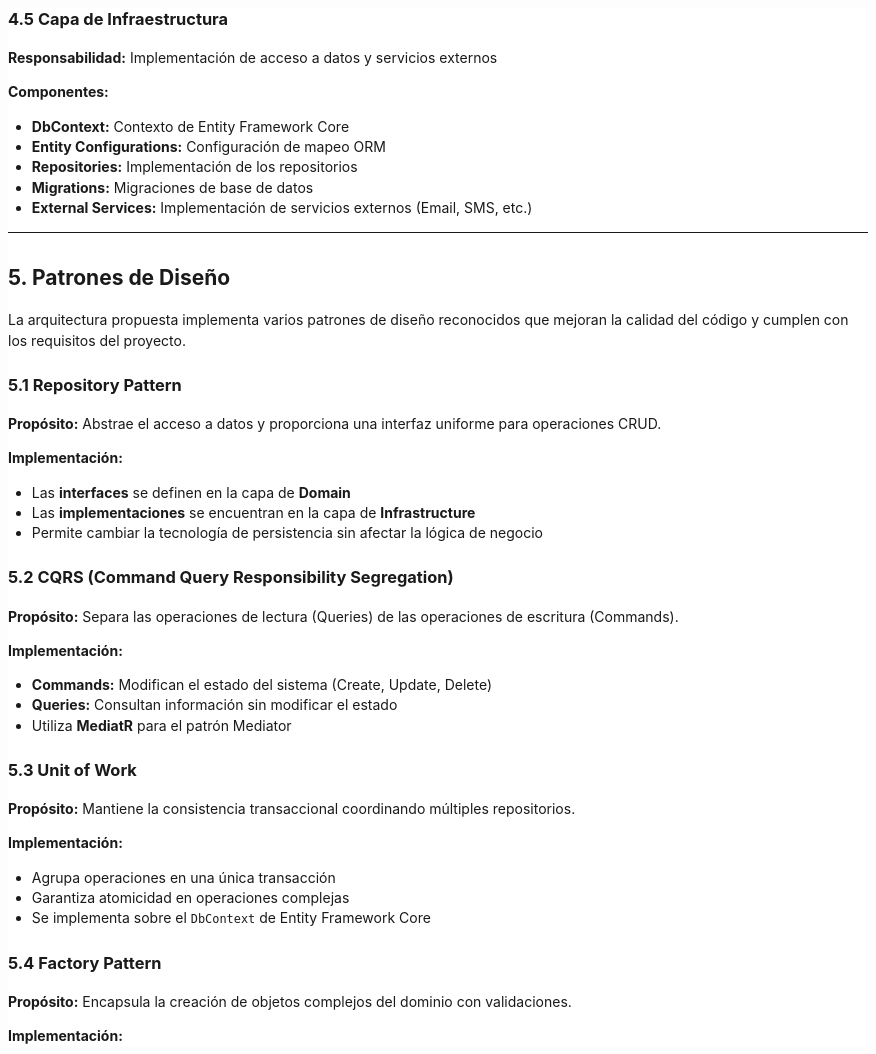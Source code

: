 ### 4.5 Capa de Infraestructura

**Responsabilidad:** Implementación de acceso a datos y servicios externos

**Componentes:**

- **DbContext:** Contexto de Entity Framework Core
- **Entity Configurations:** Configuración de mapeo ORM
- **Repositories:** Implementación de los repositorios
- **Migrations:** Migraciones de base de datos
- **External Services:** Implementación de servicios externos (Email, SMS, etc.)

---

## 5. Patrones de Diseño

La arquitectura propuesta implementa varios patrones de diseño reconocidos que mejoran la calidad del código y cumplen con los requisitos del proyecto.

### 5.1 Repository Pattern

**Propósito:** Abstrae el acceso a datos y proporciona una interfaz uniforme para operaciones CRUD.

**Implementación:**

- Las **interfaces** se definen en la capa de **Domain**
- Las **implementaciones** se encuentran en la capa de **Infrastructure**
- Permite cambiar la tecnología de persistencia sin afectar la lógica de negocio

### 5.2 CQRS (Command Query Responsibility Segregation)

**Propósito:** Separa las operaciones de lectura (Queries) de las operaciones de escritura (Commands).

**Implementación:**

- **Commands:** Modifican el estado del sistema (Create, Update, Delete)
- **Queries:** Consultan información sin modificar el estado
- Utiliza **MediatR** para el patrón Mediator

### 5.3 Unit of Work

**Propósito:** Mantiene la consistencia transaccional coordinando múltiples repositorios.

**Implementación:**

- Agrupa operaciones en una única transacción
- Garantiza atomicidad en operaciones complejas
- Se implementa sobre el `DbContext` de Entity Framework Core

### 5.4 Factory Pattern

**Propósito:** Encapsula la creación de objetos complejos del dominio con validaciones.

**Implementación:**
